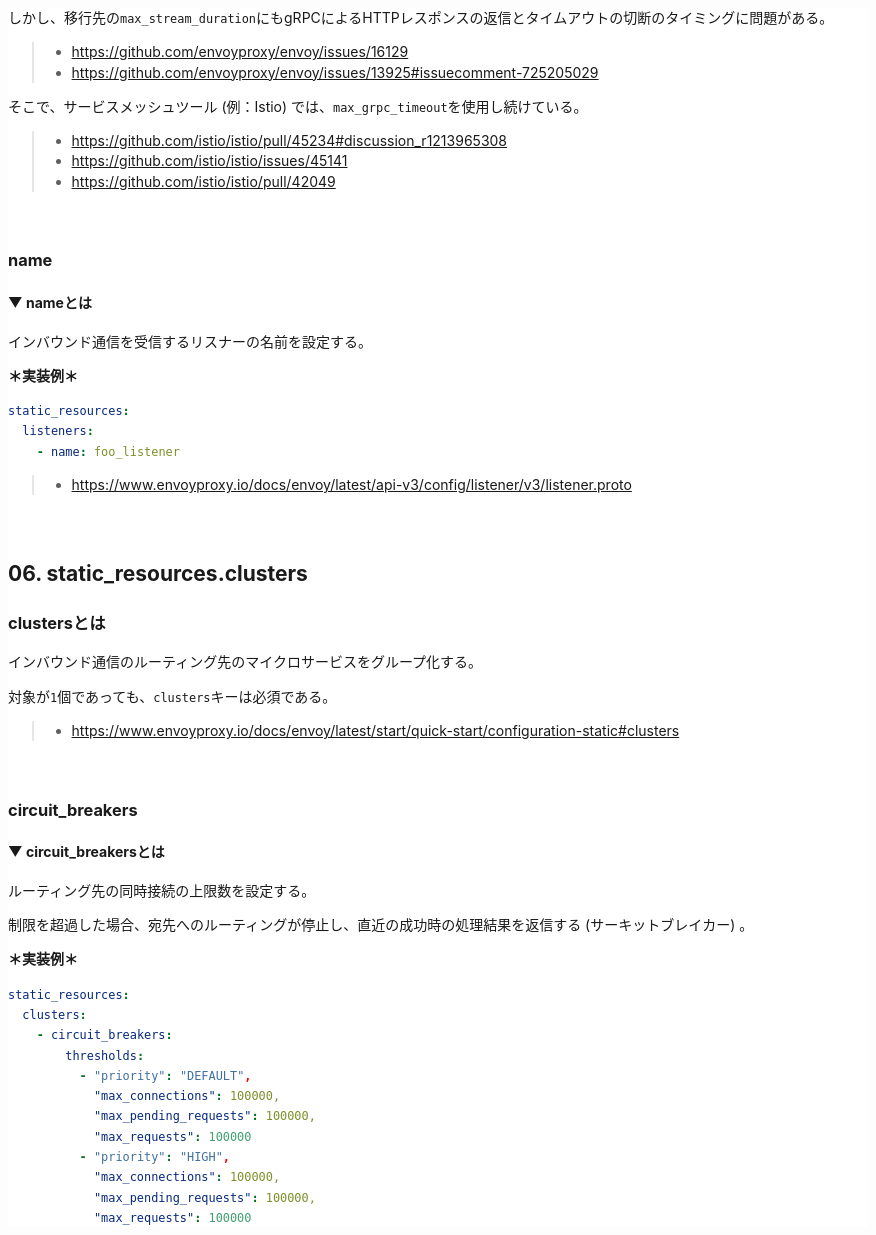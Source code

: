 しかし、移行先の`max_stream_duration`にもgRPCによるHTTPレスポンスの返信とタイムアウトの切断のタイミングに問題がある。

> - https://github.com/envoyproxy/envoy/issues/16129
> - https://github.com/envoyproxy/envoy/issues/13925#issuecomment-725205029

そこで、サービスメッシュツール (例：Istio) では、`max_grpc_timeout`を使用し続けている。

> - https://github.com/istio/istio/pull/45234#discussion_r1213965308
> - https://github.com/istio/istio/issues/45141
> - https://github.com/istio/istio/pull/42049

<br>

### name

#### ▼ nameとは

インバウンド通信を受信するリスナーの名前を設定する。

**＊実装例＊**

```yaml
static_resources:
  listeners:
    - name: foo_listener
```

> - https://www.envoyproxy.io/docs/envoy/latest/api-v3/config/listener/v3/listener.proto

<br>

## 06. static_resources.clusters

### clustersとは

インバウンド通信のルーティング先のマイクロサービスをグループ化する。

対象が`1`個であっても、`clusters`キーは必須である。

> - https://www.envoyproxy.io/docs/envoy/latest/start/quick-start/configuration-static#clusters

<br>

### circuit_breakers

#### ▼ circuit_breakersとは

ルーティング先の同時接続の上限数を設定する。

制限を超過した場合、宛先へのルーティングが停止し、直近の成功時の処理結果を返信する (サーキットブレイカー) 。

**＊実装例＊**

```yaml
static_resources:
  clusters:
    - circuit_breakers:
        thresholds:
          - "priority": "DEFAULT",
            "max_connections": 100000,
            "max_pending_requests": 100000,
            "max_requests": 100000
          - "priority": "HIGH",
            "max_connections": 100000,
            "max_pending_requests": 100000,
            "max_requests": 100000
```
